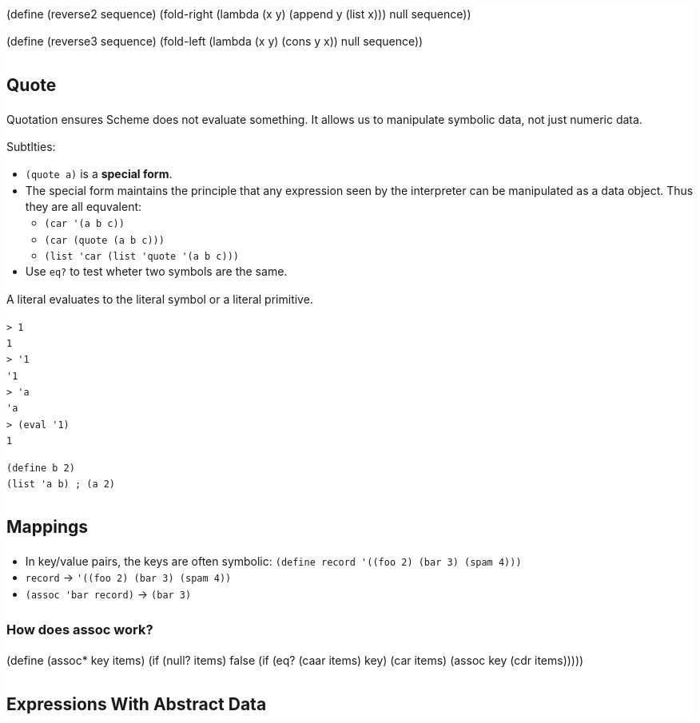 (define (reverse2 sequence)
  (fold-right (lambda (x y) (append y (list x))) null sequence))

(define (reverse3 sequence)
  (fold-left (lambda (x y) (cons y x)) null sequence))

## Quote

Quotation ensures Scheme does not evaluate something. It allows us to manipulate symbolic data, not just numeric data.

Subtlties:

- `(quote a)` is a **special form**.
- The special form maintains the principle that any expression seen by the interpreter can be manipulated as a data object. Thus they are all equvalent:
    - `(car '(a b c))`
    - `(car (quote (a b c)))`
    - `(list 'car (list 'quote '(a b c)))`
- Use `eq?` to test wheter two symbols are the same.

A literal evaluates to the literal symbol or a literal primitive.

```
> 1
1
> '1
'1
> 'a
'a
> (eval '1)
1
```

    (define b 2)
    (list 'a b) ; (a 2)

## Mappings

- In key/value pairs, the keys are often symbolic: `(define record '((foo 2) (bar 3) (spam 4)))`
- `record` &rarr; `'((foo 2) (bar 3) (spam 4))`
- `(assoc 'bar record)` &rarr; `(bar 3)`

### How does assoc work?

(define (assoc* key items)
  (if (null? items)
      false
      (if (eq? (caar items) key)
          (car items)
          (assoc key (cdr items)))))

## Expressions With Abstract Data
